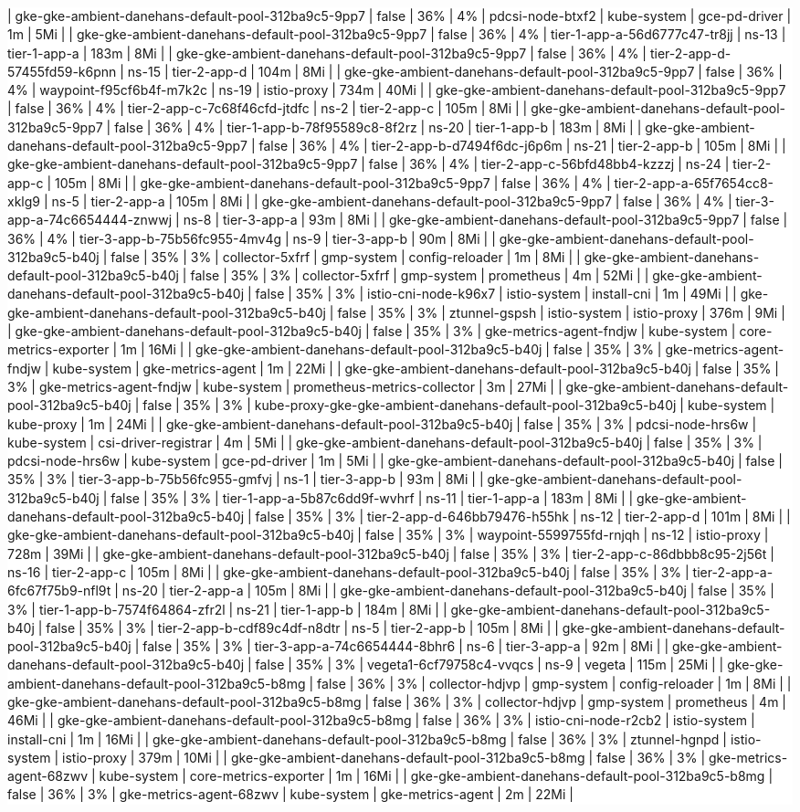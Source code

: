 | gke-gke-ambient-danehans-default-pool-312ba9c5-9pp7 | false | 36% | 4% | pdcsi-node-btxf2 | kube-system | gce-pd-driver | 1m | 5Mi |
| gke-gke-ambient-danehans-default-pool-312ba9c5-9pp7 | false | 36% | 4% | tier-1-app-a-56d6777c47-tr8jj | ns-13 | tier-1-app-a | 183m | 8Mi |
| gke-gke-ambient-danehans-default-pool-312ba9c5-9pp7 | false | 36% | 4% | tier-2-app-d-57455fd59-k6pnn | ns-15 | tier-2-app-d | 104m | 8Mi |
| gke-gke-ambient-danehans-default-pool-312ba9c5-9pp7 | false | 36% | 4% | waypoint-f95cf6b4f-m7k2c | ns-19 | istio-proxy | 734m | 40Mi |
| gke-gke-ambient-danehans-default-pool-312ba9c5-9pp7 | false | 36% | 4% | tier-2-app-c-7c68f46cfd-jtdfc | ns-2 | tier-2-app-c | 105m | 8Mi |
| gke-gke-ambient-danehans-default-pool-312ba9c5-9pp7 | false | 36% | 4% | tier-1-app-b-78f95589c8-8f2rz | ns-20 | tier-1-app-b | 183m | 8Mi |
| gke-gke-ambient-danehans-default-pool-312ba9c5-9pp7 | false | 36% | 4% | tier-2-app-b-d7494f6dc-j6p6m | ns-21 | tier-2-app-b | 105m | 8Mi |
| gke-gke-ambient-danehans-default-pool-312ba9c5-9pp7 | false | 36% | 4% | tier-2-app-c-56bfd48bb4-kzzzj | ns-24 | tier-2-app-c | 105m | 8Mi |
| gke-gke-ambient-danehans-default-pool-312ba9c5-9pp7 | false | 36% | 4% | tier-2-app-a-65f7654cc8-xklg9 | ns-5 | tier-2-app-a | 105m | 8Mi |
| gke-gke-ambient-danehans-default-pool-312ba9c5-9pp7 | false | 36% | 4% | tier-3-app-a-74c6654444-znwwj | ns-8 | tier-3-app-a | 93m | 8Mi |
| gke-gke-ambient-danehans-default-pool-312ba9c5-9pp7 | false | 36% | 4% | tier-3-app-b-75b56fc955-4mv4g | ns-9 | tier-3-app-b | 90m | 8Mi |
| gke-gke-ambient-danehans-default-pool-312ba9c5-b40j | false | 35% | 3% | collector-5xfrf | gmp-system | config-reloader | 1m | 8Mi |
| gke-gke-ambient-danehans-default-pool-312ba9c5-b40j | false | 35% | 3% | collector-5xfrf | gmp-system | prometheus | 4m | 52Mi |
| gke-gke-ambient-danehans-default-pool-312ba9c5-b40j | false | 35% | 3% | istio-cni-node-k96x7 | istio-system | install-cni | 1m | 49Mi |
| gke-gke-ambient-danehans-default-pool-312ba9c5-b40j | false | 35% | 3% | ztunnel-gspsh | istio-system | istio-proxy | 376m | 9Mi |
| gke-gke-ambient-danehans-default-pool-312ba9c5-b40j | false | 35% | 3% | gke-metrics-agent-fndjw | kube-system | core-metrics-exporter | 1m | 16Mi |
| gke-gke-ambient-danehans-default-pool-312ba9c5-b40j | false | 35% | 3% | gke-metrics-agent-fndjw | kube-system | gke-metrics-agent | 1m | 22Mi |
| gke-gke-ambient-danehans-default-pool-312ba9c5-b40j | false | 35% | 3% | gke-metrics-agent-fndjw | kube-system | prometheus-metrics-collector | 3m | 27Mi |
| gke-gke-ambient-danehans-default-pool-312ba9c5-b40j | false | 35% | 3% | kube-proxy-gke-gke-ambient-danehans-default-pool-312ba9c5-b40j | kube-system | kube-proxy | 1m | 24Mi |
| gke-gke-ambient-danehans-default-pool-312ba9c5-b40j | false | 35% | 3% | pdcsi-node-hrs6w | kube-system | csi-driver-registrar | 4m | 5Mi |
| gke-gke-ambient-danehans-default-pool-312ba9c5-b40j | false | 35% | 3% | pdcsi-node-hrs6w | kube-system | gce-pd-driver | 1m | 5Mi |
| gke-gke-ambient-danehans-default-pool-312ba9c5-b40j | false | 35% | 3% | tier-3-app-b-75b56fc955-gmfvj | ns-1 | tier-3-app-b | 93m | 8Mi |
| gke-gke-ambient-danehans-default-pool-312ba9c5-b40j | false | 35% | 3% | tier-1-app-a-5b87c6dd9f-wvhrf | ns-11 | tier-1-app-a | 183m | 8Mi |
| gke-gke-ambient-danehans-default-pool-312ba9c5-b40j | false | 35% | 3% | tier-2-app-d-646bb79476-h55hk | ns-12 | tier-2-app-d | 101m | 8Mi |
| gke-gke-ambient-danehans-default-pool-312ba9c5-b40j | false | 35% | 3% | waypoint-5599755fd-rnjqh | ns-12 | istio-proxy | 728m | 39Mi |
| gke-gke-ambient-danehans-default-pool-312ba9c5-b40j | false | 35% | 3% | tier-2-app-c-86dbbb8c95-2j56t | ns-16 | tier-2-app-c | 105m | 8Mi |
| gke-gke-ambient-danehans-default-pool-312ba9c5-b40j | false | 35% | 3% | tier-2-app-a-6fc67f75b9-nfl9t | ns-20 | tier-2-app-a | 105m | 8Mi |
| gke-gke-ambient-danehans-default-pool-312ba9c5-b40j | false | 35% | 3% | tier-1-app-b-7574f64864-zfr2l | ns-21 | tier-1-app-b | 184m | 8Mi |
| gke-gke-ambient-danehans-default-pool-312ba9c5-b40j | false | 35% | 3% | tier-2-app-b-cdf89c4df-n8dtr | ns-5 | tier-2-app-b | 105m | 8Mi |
| gke-gke-ambient-danehans-default-pool-312ba9c5-b40j | false | 35% | 3% | tier-3-app-a-74c6654444-8bhr6 | ns-6 | tier-3-app-a | 92m | 8Mi |
| gke-gke-ambient-danehans-default-pool-312ba9c5-b40j | false | 35% | 3% | vegeta1-6cf79758c4-vvqcs | ns-9 | vegeta | 115m | 25Mi |
| gke-gke-ambient-danehans-default-pool-312ba9c5-b8mg | false | 36% | 3% | collector-hdjvp | gmp-system | config-reloader | 1m | 8Mi |
| gke-gke-ambient-danehans-default-pool-312ba9c5-b8mg | false | 36% | 3% | collector-hdjvp | gmp-system | prometheus | 4m | 46Mi |
| gke-gke-ambient-danehans-default-pool-312ba9c5-b8mg | false | 36% | 3% | istio-cni-node-r2cb2 | istio-system | install-cni | 1m | 16Mi |
| gke-gke-ambient-danehans-default-pool-312ba9c5-b8mg | false | 36% | 3% | ztunnel-hgnpd | istio-system | istio-proxy | 379m | 10Mi |
| gke-gke-ambient-danehans-default-pool-312ba9c5-b8mg | false | 36% | 3% | gke-metrics-agent-68zwv | kube-system | core-metrics-exporter | 1m | 16Mi |
| gke-gke-ambient-danehans-default-pool-312ba9c5-b8mg | false | 36% | 3% | gke-metrics-agent-68zwv | kube-system | gke-metrics-agent | 2m | 22Mi |